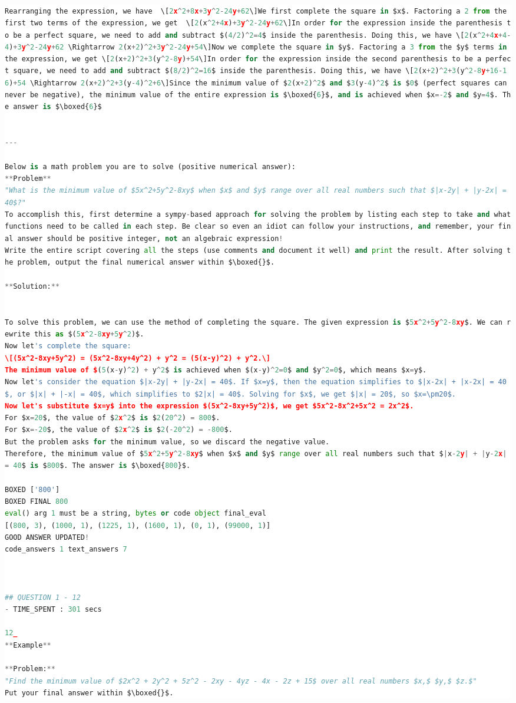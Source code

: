 ```python
Rearranging the expression, we have  \[2x^2+8x+3y^2-24y+62\]We first complete the square in $x$. Factoring a 2 from the first two terms of the expression, we get  \[2(x^2+4x)+3y^2-24y+62\]In order for the expression inside the parenthesis to be a perfect square, we need to add and subtract $(4/2)^2=4$ inside the parenthesis. Doing this, we have \[2(x^2+4x+4-4)+3y^2-24y+62 \Rightarrow 2(x+2)^2+3y^2-24y+54\]Now we complete the square in $y$. Factoring a 3 from the $y$ terms in the expression, we get \[2(x+2)^2+3(y^2-8y)+54\]In order for the expression inside the second parenthesis to be a perfect square, we need to add and subtract $(8/2)^2=16$ inside the parenthesis. Doing this, we have \[2(x+2)^2+3(y^2-8y+16-16)+54 \Rightarrow 2(x+2)^2+3(y-4)^2+6\]Since the minimum value of $2(x+2)^2$ and $3(y-4)^2$ is $0$ (perfect squares can never be negative), the minimum value of the entire expression is $\boxed{6}$, and is achieved when $x=-2$ and $y=4$. The answer is $\boxed{6}$


---

Below is a math problem you are to solve (positive numerical answer):
**Problem**
"What is the minimum value of $5x^2+5y^2-8xy$ when $x$ and $y$ range over all real numbers such that $|x-2y| + |y-2x| = 40$?"
To accomplish this, first determine a sympy-based approach for solving the problem by listing each step to take and what functions need to be called in each step. Be clear so even an idiot can follow your instructions, and remember, your final answer should be positive integer, not an algebraic expression!
Write the entire script covering all the steps (use comments and document it well) and print the result. After solving the problem, output the final numerical answer within $\boxed{}$.

**Solution:** 


To solve this problem, we can use the method of completing the square. The given expression is $5x^2+5y^2-8xy$. We can rewrite this as $(5x^2-8xy+5y^2)$. 
Now let's complete the square:
\[(5x^2-8xy+5y^2) = (5x^2-8xy+4y^2) + y^2 = (5(x-y)^2) + y^2.\]
The minimum value of $(5(x-y)^2) + y^2$ is achieved when $(x-y)^2=0$ and $y^2=0$, which means $x=y$. 
Now let's consider the equation $|x-2y| + |y-2x| = 40$. If $x=y$, then the equation simplifies to $|x-2x| + |x-2x| = 40$, or $|x| + |-x| = 40$, which simplifies to $2|x| = 40$. Solving for $x$, we get $|x| = 20$, so $x=\pm20$.
Now let's substitute $x=y$ into the expression $(5x^2-8xy+5y^2)$, we get $5x^2-8x^2+5x^2 = 2x^2$. 
For $x=20$, the value of $2x^2$ is $2(20^2) = 800$. 
For $x=-20$, the value of $2x^2$ is $2(-20^2) = -800$. 
But the problem asks for the minimum value, so we discard the negative value. 
Therefore, the minimum value of $5x^2+5y^2-8xy$ when $x$ and $y$ range over all real numbers such that $|x-2y| + |y-2x| = 40$ is $800$. The answer is $\boxed{800}$.

BOXED ['800']
BOXED FINAL 800
eval() arg 1 must be a string, bytes or code object final_eval
[(800, 3), (1000, 1), (1225, 1), (1600, 1), (0, 1), (99000, 1)]
GOOD ANSWER UPDATED!
code_answers 1 text_answers 7



## QUESTION 1 - 12 
- TIME_SPENT : 301 secs

12_
**Example**

**Problem:** 
"Find the minimum value of $2x^2 + 2y^2 + 5z^2 - 2xy - 4yz - 4x - 2z + 15$ over all real numbers $x,$ $y,$ $z.$"
Put your final answer within $\boxed{}$.
```